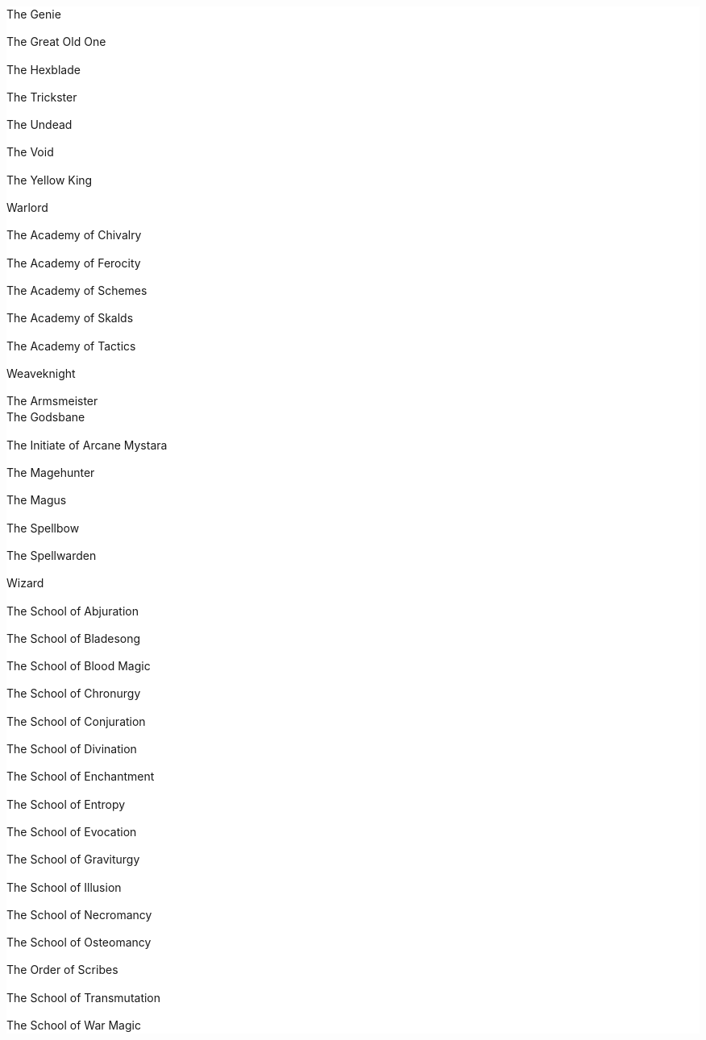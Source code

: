 The Genie

The Great Old One

The Hexblade

The Trickster

The Undead

The Void

The Yellow King

  

Warlord

The Academy of Chivalry

The Academy of Ferocity

The Academy of Schemes

The Academy of Skalds

The Academy of Tactics

  

Weaveknight

The Armsmeister  
The Godsbane

The Initiate of Arcane Mystara

The Magehunter

The Magus

The Spellbow

The Spellwarden

  

Wizard

The School of Abjuration

The School of Bladesong

The School of Blood Magic

The School of Chronurgy

The School of Conjuration

The School of Divination

The School of Enchantment

The School of Entropy

The School of Evocation

The School of Graviturgy

The School of Illusion

The School of Necromancy

The School of Osteomancy

The Order of Scribes

The School of Transmutation

The School of War Magic